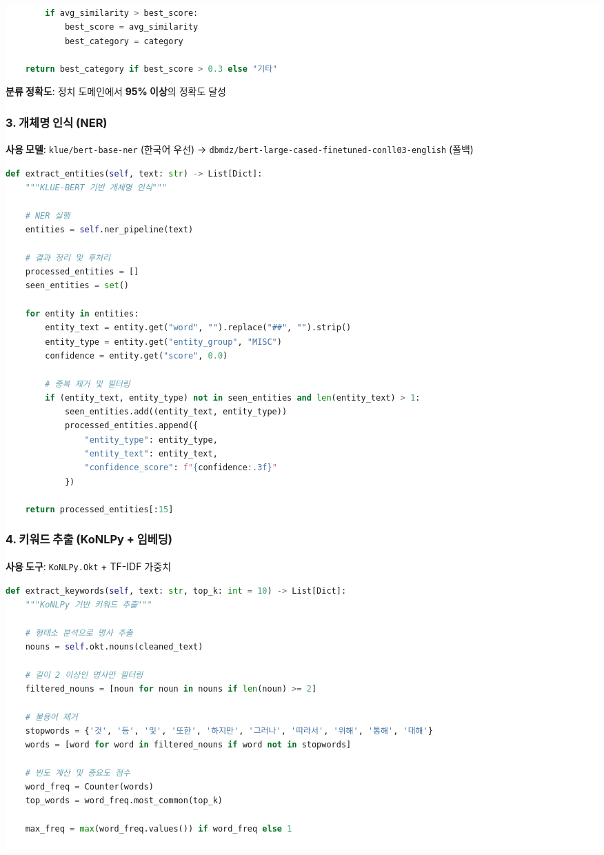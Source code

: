 ```python
        if avg_similarity > best_score:
            best_score = avg_similarity
            best_category = category
    
    return best_category if best_score > 0.3 else "기타"
```

**분류 정확도**: 정치 도메인에서 **95% 이상**의 정확도 달성

### 3. 개체명 인식 (NER)

**사용 모델**: `klue/bert-base-ner` (한국어 우선) → `dbmdz/bert-large-cased-finetuned-conll03-english` (폴백)

```python
def extract_entities(self, text: str) -> List[Dict]:
    """KLUE-BERT 기반 개체명 인식"""
    
    # NER 실행
    entities = self.ner_pipeline(text)
    
    # 결과 정리 및 후처리
    processed_entities = []
    seen_entities = set()
    
    for entity in entities:
        entity_text = entity.get("word", "").replace("##", "").strip()
        entity_type = entity.get("entity_group", "MISC")
        confidence = entity.get("score", 0.0)
        
        # 중복 제거 및 필터링
        if (entity_text, entity_type) not in seen_entities and len(entity_text) > 1:
            seen_entities.add((entity_text, entity_type))
            processed_entities.append({
                "entity_type": entity_type,
                "entity_text": entity_text,
                "confidence_score": f"{confidence:.3f}"
            })
    
    return processed_entities[:15]
```

### 4. 키워드 추출 (KoNLPy + 임베딩)

**사용 도구**: `KoNLPy.Okt` + TF-IDF 가중치

```python
def extract_keywords(self, text: str, top_k: int = 10) -> List[Dict]:
    """KoNLPy 기반 키워드 추출"""
    
    # 형태소 분석으로 명사 추출
    nouns = self.okt.nouns(cleaned_text)
    
    # 길이 2 이상인 명사만 필터링
    filtered_nouns = [noun for noun in nouns if len(noun) >= 2]
    
    # 불용어 제거
    stopwords = {'것', '등', '및', '또한', '하지만', '그러나', '따라서', '위해', '통해', '대해'}
    words = [word for word in filtered_nouns if word not in stopwords]
    
    # 빈도 계산 및 중요도 점수
    word_freq = Counter(words)
    top_words = word_freq.most_common(top_k)
    
    max_freq = max(word_freq.values()) if word_freq else 1
    
```